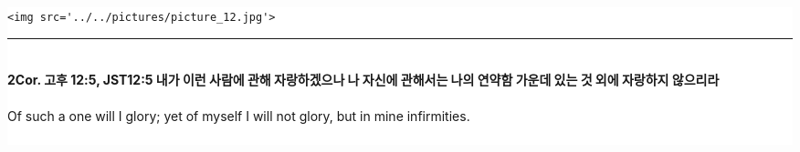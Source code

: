     <img src='../../pictures/picture_12.jpg'>
  </div>
</div>

---

<div class="columns">
  <div class="scriptures">
    <br>
    <div class="scripture">
      <b>2Cor. 고후 12:5, JST12:5 내가 이런 사람에 관해 자랑하겠으나 나 자신에 관해서는 나의 연약함 가운데 있는 것 외에 자랑하지 않으리라 
      </b>
    </div>
    <br>
    <div class="scripture">Of such a one will I glory; yet of myself I will not glory, but in mine infirmities. 
    </div>
    <br>
    <div class="scripture">
      <b>
      </b>